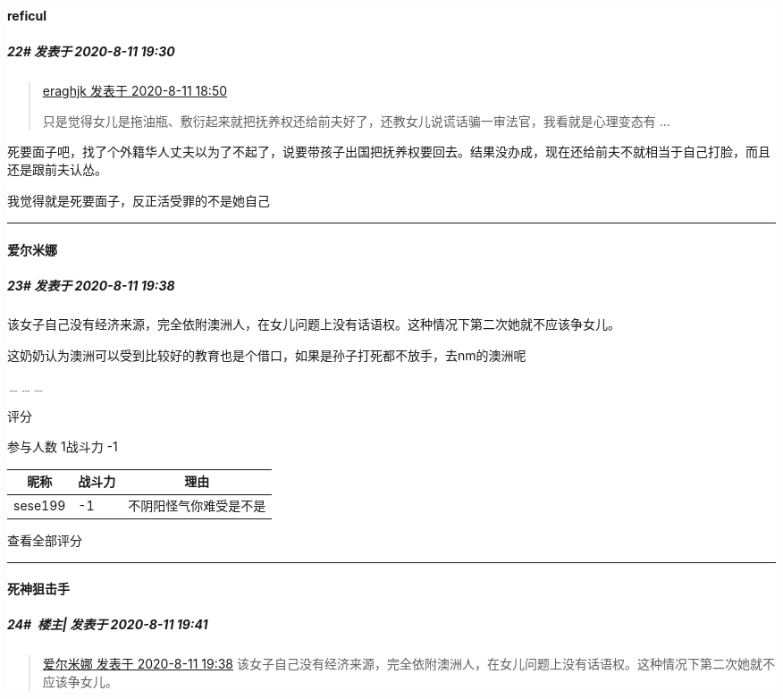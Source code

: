 ####  reficul  
##### 22#       发表于 2020-8-11 19:30



<blockquote><a href="httphttps://bbs.saraba1st.com/2b/forum.php?mod=redirect&amp;goto=findpost&amp;pid=48395070&amp;ptid=1954218" target="_blank">eraghjk 发表于 2020-8-11 18:50</a>

只是觉得女儿是拖油瓶、敷衍起来就把抚养权还给前夫好了，还教女儿说谎话骗一审法官，我看就是心理变态有 ...</blockquote>
死要面子吧，找了个外籍华人丈夫以为了不起了，说要带孩子出国把抚养权要回去。结果没办成，现在还给前夫不就相当于自己打脸，而且还是跟前夫认怂。

我觉得就是死要面子，反正活受罪的不是她自己







*****

####  爱尔米娜  
##### 23#       发表于 2020-8-11 19:38




该女子自己没有经济来源，完全依附澳洲人，在女儿问题上没有话语权。这种情况下第二次她就不应该争女儿。

这奶奶认为澳洲可以受到比较好的教育也是个借口，如果是孙子打死都不放手，去nm的澳洲呢



﹍﹍﹍

评分





 参与人数 1战斗力 -1

|昵称|战斗力|理由|
|----|---|---|
| sese199|-1|不阴阳怪气你难受是不是|



查看全部评分






*****

####  死神狙击手  
##### 24#         楼主| 发表于 2020-8-11 19:41



<blockquote><a href="httphttps://bbs.saraba1st.com/2b/forum.php?mod=redirect&amp;goto=findpost&amp;pid=48395418&amp;ptid=1954218" target="_blank">爱尔米娜 发表于 2020-8-11 19:38</a>
该女子自己没有经济来源，完全依附澳洲人，在女儿问题上没有话语权。这种情况下第二次她就不应该争女儿。
